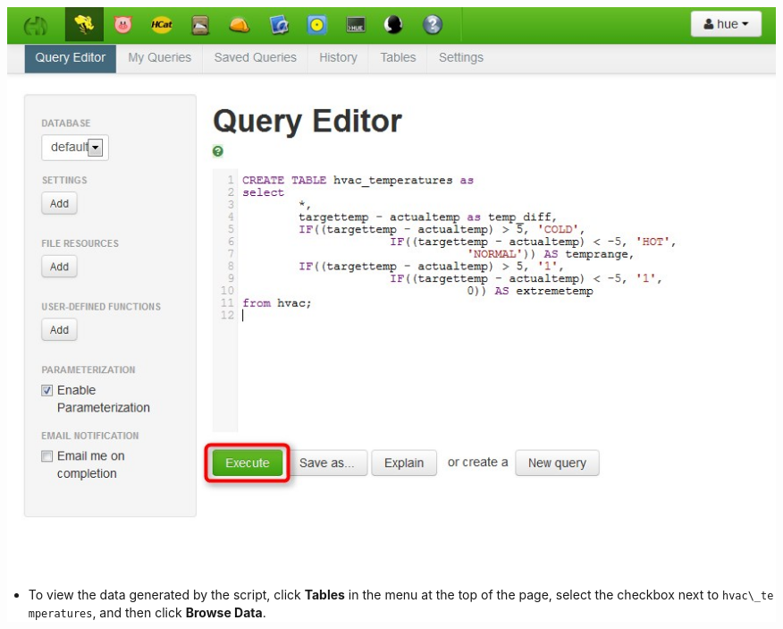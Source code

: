 [![](./images/tutorial-14/12_query_editor_hvac_temperatures.jpg?raw=true)](./images/tutorial-14/12_query_editor_hvac_temperatures.jpg?raw=true)

-   To view the data generated by the script, click **Tables** in the
    menu at the top of the page, select the checkbox next to
    `hvac\_temperatures`, and then click **Browse Data**.
